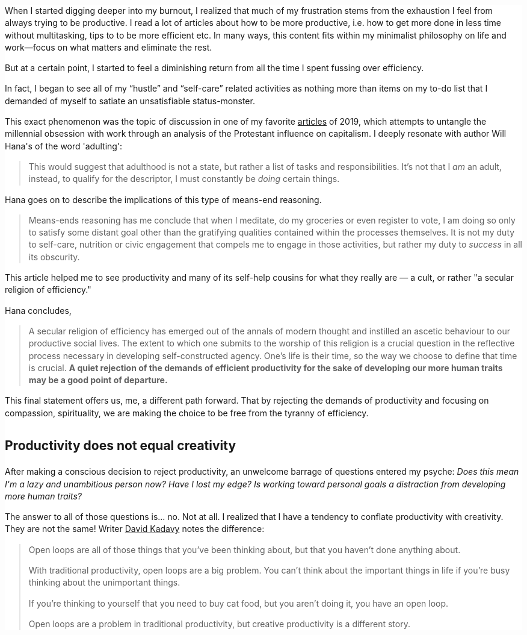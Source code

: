 When I started digging deeper into my burnout, I realized that much of my frustration stems from the exhaustion I feel from always trying to be productive. I read a lot of articles about how to be more productive, i.e. how to get more done in less time without multitasking, tips to to be more efficient etc. In many ways, this content fits within my minimalist philosophy on life and work—focus on what matters and eliminate the rest.

But at a certain point, I started to feel a diminishing return from all the time I spent fussing over efficiency.

In fact, I began to see all of my “hustle” and “self-care” related activities as nothing more than items on my to-do list that I demanded of myself to satiate an unsatisfiable status-monster.

This exact phenomenon was the topic of discussion in one of my favorite [articles](https://graphitepublications.com/the-millenial-work-ethic-and-the-spirit-of-capitalism/) of 2019, which attempts to untangle the millennial obsession with work through an analysis of the Protestant influence on capitalism. I deeply resonate with author Will Hana's of the word 'adulting':

> This would suggest that adulthood is not a state, but rather a list of tasks and responsibilities. It’s not that I _am_ an adult, instead, to qualify for the descriptor, I must constantly be _doing_ certain things.

Hana goes on to describe the implications of this type of means-end reasoning.

> Means-ends reasoning has me conclude that when I meditate, do my groceries or even register to vote, I am doing so only to satisfy some distant goal other than the gratifying qualities contained within the processes themselves. It is not my duty to self-care, nutrition or civic engagement that compels me to engage in those activities, but rather my duty to _success_ in all its obscurity.

This article helped me to see productivity and many of its self-help cousins for what they really are — a cult, or rather "a secular religion of efficiency."

Hana concludes,

> A secular religion of efficiency has emerged out of the annals of modern thought and instilled an ascetic behaviour to our productive social lives. The extent to which one submits to the worship of this religion is a crucial question in the reflective process necessary in developing self-constructed agency. One’s life is their time, so the way we choose to define that time is crucial. **A quiet rejection of the demands of efficient productivity for the sake of developing our more human traits may be a good point of departure.**

This final statement offers us, me, a different path forward. That by rejecting the demands of productivity and focusing on compassion, spirituality, we are making the choice to be free from the tyranny of efficiency.

## Productivity does not equal creativity

After making a conscious decision to reject productivity, an unwelcome barrage of questions entered my psyche: _Does this mean I'm a lazy and unambitious person now? Have I lost my edge? Is working toward personal goals a distraction from developing more human traits?_

The answer to all of those questions is... no. Not at all. I realized that I have a tendency to conflate productivity with creativity. They are not the same! Writer [David Kadavy](https://kadavy.net/) notes the difference:

> Open loops are all of those things that you’ve been thinking about, but that you haven’t done anything about.
>
> With traditional productivity, open loops are a big problem. You can’t think about the important things in life if you’re busy thinking about the unimportant things.
>
> If you’re thinking to yourself that you need to buy cat food, but you aren’t doing it, you have an open loop.
>
> Open loops are a problem in traditional productivity, but creative productivity is a different story.
